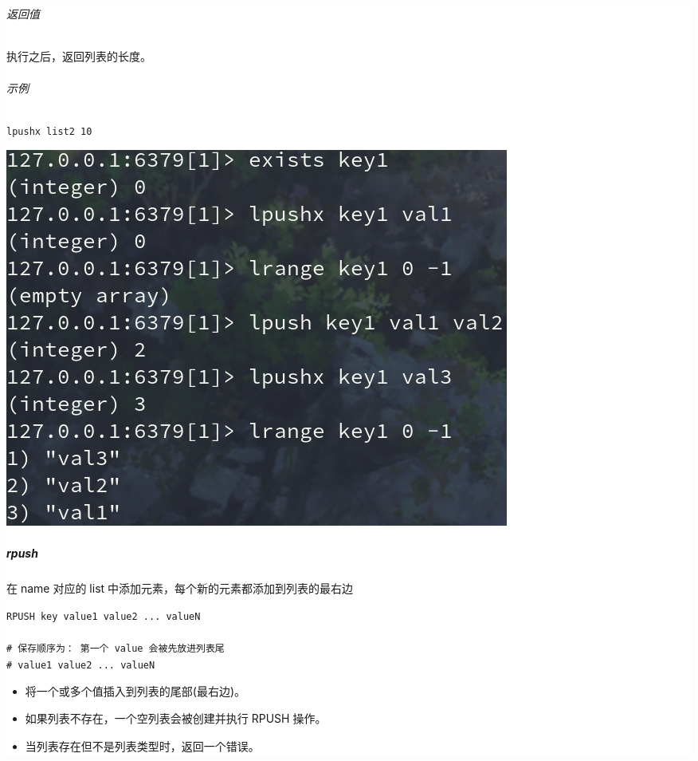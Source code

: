 

###### 返回值

执行之后，返回列表的长度。



###### 示例

```shell
lpushx list2 10
```

![image-20220226232437265](.assets/image-20220226232437265.png)







##### rpush

在 name 对应的 list 中添加元素，每个新的元素都添加到列表的最右边

```shell
RPUSH key value1 value2 ... valueN

# 保存顺序为： 第一个 value 会被先放进列表尾
# value1 value2 ... valueN
```

- 将一个或多个值插入到列表的尾部(最右边)。

- 如果列表不存在，一个空列表会被创建并执行 RPUSH 操作。
-  当列表存在但不是列表类型时，返回一个错误。
